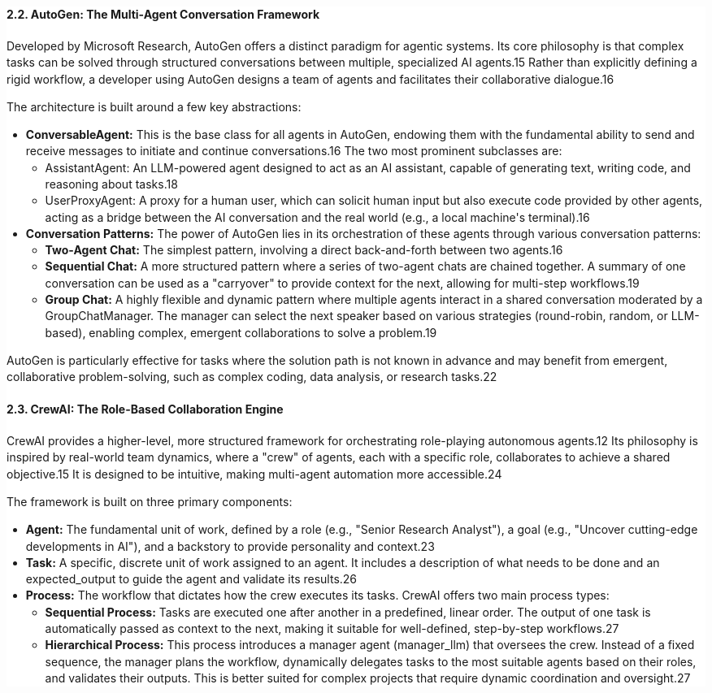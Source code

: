 #### **2.2. AutoGen: The Multi-Agent Conversation Framework**

Developed by Microsoft Research, AutoGen offers a distinct paradigm for agentic systems. Its core philosophy is that complex tasks can be solved through structured conversations between multiple, specialized AI agents.15 Rather than explicitly defining a rigid workflow, a developer using AutoGen designs a team of agents and facilitates their collaborative dialogue.16

The architecture is built around a few key abstractions:

* **ConversableAgent:** This is the base class for all agents in AutoGen, endowing them with the fundamental ability to send and receive messages to initiate and continue conversations.16 The two most prominent subclasses are:  
  * AssistantAgent: An LLM-powered agent designed to act as an AI assistant, capable of generating text, writing code, and reasoning about tasks.18  
  * UserProxyAgent: A proxy for a human user, which can solicit human input but also execute code provided by other agents, acting as a bridge between the AI conversation and the real world (e.g., a local machine's terminal).16  
* **Conversation Patterns:** The power of AutoGen lies in its orchestration of these agents through various conversation patterns:  
  * **Two-Agent Chat:** The simplest pattern, involving a direct back-and-forth between two agents.16  
  * **Sequential Chat:** A more structured pattern where a series of two-agent chats are chained together. A summary of one conversation can be used as a "carryover" to provide context for the next, allowing for multi-step workflows.19  
  * **Group Chat:** A highly flexible and dynamic pattern where multiple agents interact in a shared conversation moderated by a GroupChatManager. The manager can select the next speaker based on various strategies (round-robin, random, or LLM-based), enabling complex, emergent collaborations to solve a problem.19

AutoGen is particularly effective for tasks where the solution path is not known in advance and may benefit from emergent, collaborative problem-solving, such as complex coding, data analysis, or research tasks.22

#### **2.3. CrewAI: The Role-Based Collaboration Engine**

CrewAI provides a higher-level, more structured framework for orchestrating role-playing autonomous agents.12 Its philosophy is inspired by real-world team dynamics, where a "crew" of agents, each with a specific role, collaborates to achieve a shared objective.15 It is designed to be intuitive, making multi-agent automation more accessible.24

The framework is built on three primary components:

* **Agent:** The fundamental unit of work, defined by a role (e.g., "Senior Research Analyst"), a goal (e.g., "Uncover cutting-edge developments in AI"), and a backstory to provide personality and context.23  
* **Task:** A specific, discrete unit of work assigned to an agent. It includes a description of what needs to be done and an expected\_output to guide the agent and validate its results.26  
* **Process:** The workflow that dictates how the crew executes its tasks. CrewAI offers two main process types:  
  * **Sequential Process:** Tasks are executed one after another in a predefined, linear order. The output of one task is automatically passed as context to the next, making it suitable for well-defined, step-by-step workflows.27  
  * **Hierarchical Process:** This process introduces a manager agent (manager\_llm) that oversees the crew. Instead of a fixed sequence, the manager plans the workflow, dynamically delegates tasks to the most suitable agents based on their roles, and validates their outputs. This is better suited for complex projects that require dynamic coordination and oversight.27
